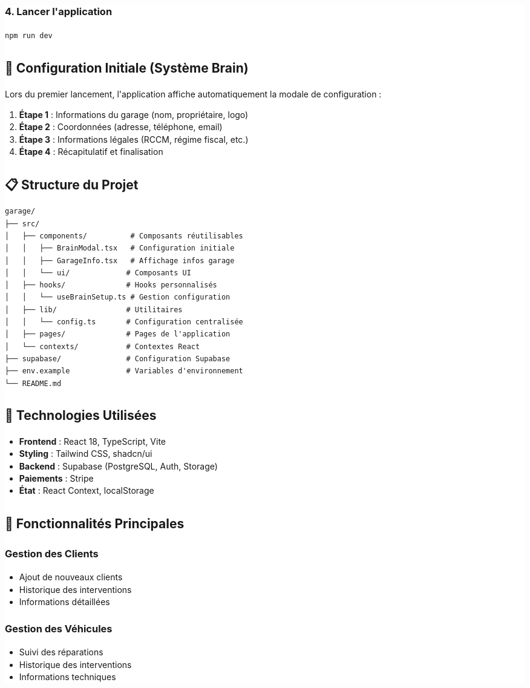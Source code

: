 ### **4. Lancer l'application**
```bash
npm run dev
```

## 🧠 **Configuration Initiale (Système Brain)**

Lors du premier lancement, l'application affiche automatiquement la modale de configuration :

1. **Étape 1** : Informations du garage (nom, propriétaire, logo)
2. **Étape 2** : Coordonnées (adresse, téléphone, email)
3. **Étape 3** : Informations légales (RCCM, régime fiscal, etc.)
4. **Étape 4** : Récapitulatif et finalisation

## 📋 **Structure du Projet**

```
garage/
├── src/
│   ├── components/          # Composants réutilisables
│   │   ├── BrainModal.tsx   # Configuration initiale
│   │   ├── GarageInfo.tsx   # Affichage infos garage
│   │   └── ui/             # Composants UI
│   ├── hooks/              # Hooks personnalisés
│   │   └── useBrainSetup.ts # Gestion configuration
│   ├── lib/                # Utilitaires
│   │   └── config.ts       # Configuration centralisée
│   ├── pages/              # Pages de l'application
│   └── contexts/           # Contextes React
├── supabase/               # Configuration Supabase
├── env.example             # Variables d'environnement
└── README.md
```

## 🔧 **Technologies Utilisées**

- **Frontend** : React 18, TypeScript, Vite
- **Styling** : Tailwind CSS, shadcn/ui
- **Backend** : Supabase (PostgreSQL, Auth, Storage)
- **Paiements** : Stripe
- **État** : React Context, localStorage

## 📱 **Fonctionnalités Principales**

### **Gestion des Clients**
- Ajout de nouveaux clients
- Historique des interventions
- Informations détaillées

### **Gestion des Véhicules**
- Suivi des réparations
- Historique des interventions
- Informations techniques
